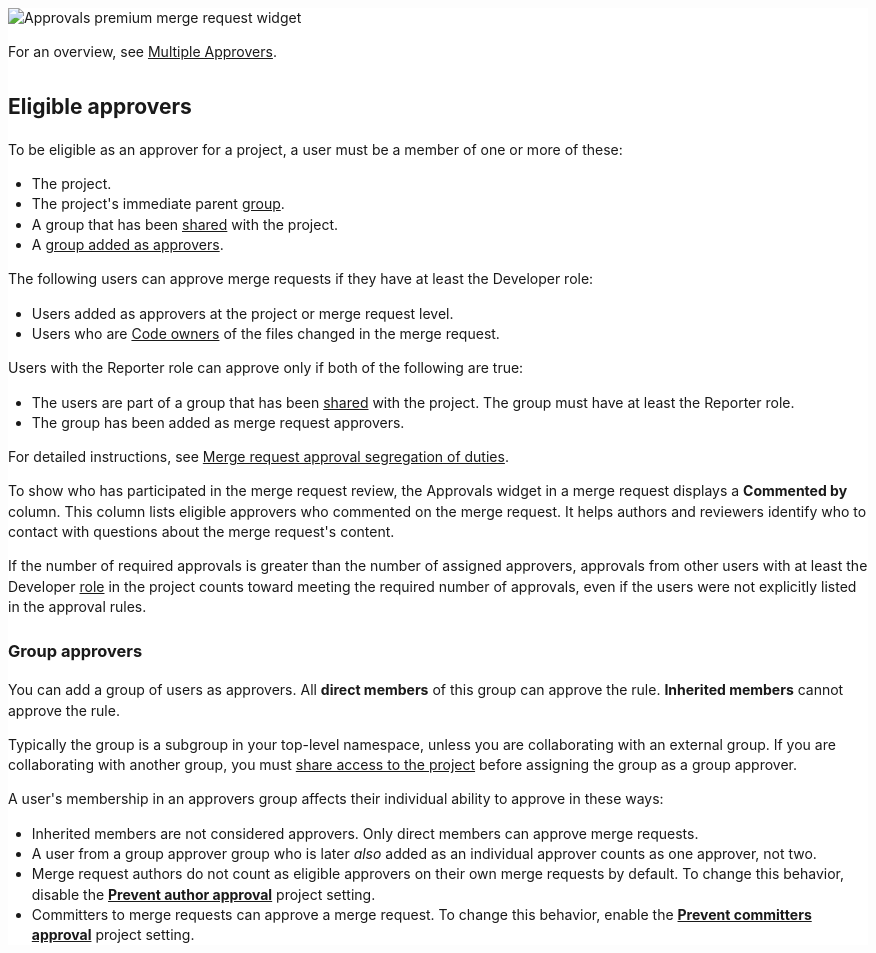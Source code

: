 ![Approvals premium merge request widget](img/approvals_premium_mr_widget_16_0.png)

<i class="fa fa-youtube-play youtube" aria-hidden="true"></i>
For an overview, see [Multiple Approvers](https://www.youtube.com/watch?v=8JQJ5821FrA).

## Eligible approvers

To be eligible as an approver for a project, a user must be a member of one or
more of these:

- The project.
- The project's immediate parent [group](#group-approvers).
- A group that has been [shared](../../members/share_project_with_groups.md) with the project.
- A [group added as approvers](#group-approvers).

The following users can approve merge requests if they have at least the Developer role:

- Users added as approvers at the project or merge request level.
- Users who are [Code owners](#code-owners-as-eligible-approvers) of the files
  changed in the merge request.

Users with the Reporter role can approve only if both of the following are true:

- The users are part of a group that has been [shared](../../members/share_project_with_groups.md) with the project.
  The group must have at least the Reporter role.
- The group has been added as merge request approvers.

For detailed instructions, see [Merge request approval segregation of duties](#merge-request-approval-segregation-of-duties).

To show who has participated in the merge request review, the Approvals widget in
a merge request displays a **Commented by** column. This column lists eligible approvers
who commented on the merge request. It helps authors and reviewers identify who to
contact with questions about the merge request's content.

If the number of required approvals is greater than the number of assigned approvers,
approvals from other users with at least the Developer [role](../../../permissions.md)
in the project counts toward meeting the required number of approvals, even if the
users were not explicitly listed in the approval rules.

### Group approvers

You can add a group of users as approvers. All **direct members** of this group
can approve the rule. **Inherited members** cannot approve the rule.

Typically the group is a subgroup in your top-level namespace, unless you are
collaborating with an external group. If you are collaborating with another group,
you must [share access to the project](../../members/share_project_with_groups.md)
before assigning the group as a group approver.

A user's membership in an approvers group affects their individual ability to
approve in these ways:

- Inherited members are not considered approvers. Only direct members can approve merge requests.
- A user from a group approver group who is later _also_ added as an individual approver
  counts as one approver, not two.
- Merge request authors do not count as eligible approvers on their own merge requests by default.
  To change this behavior, disable the
  [**Prevent author approval**](settings.md#prevent-approval-by-author)
  project setting.
- Committers to merge requests can approve a merge request. To change this behavior, enable the
  [**Prevent committers approval**](settings.md#prevent-approvals-by-users-who-add-commits)
  project setting.
